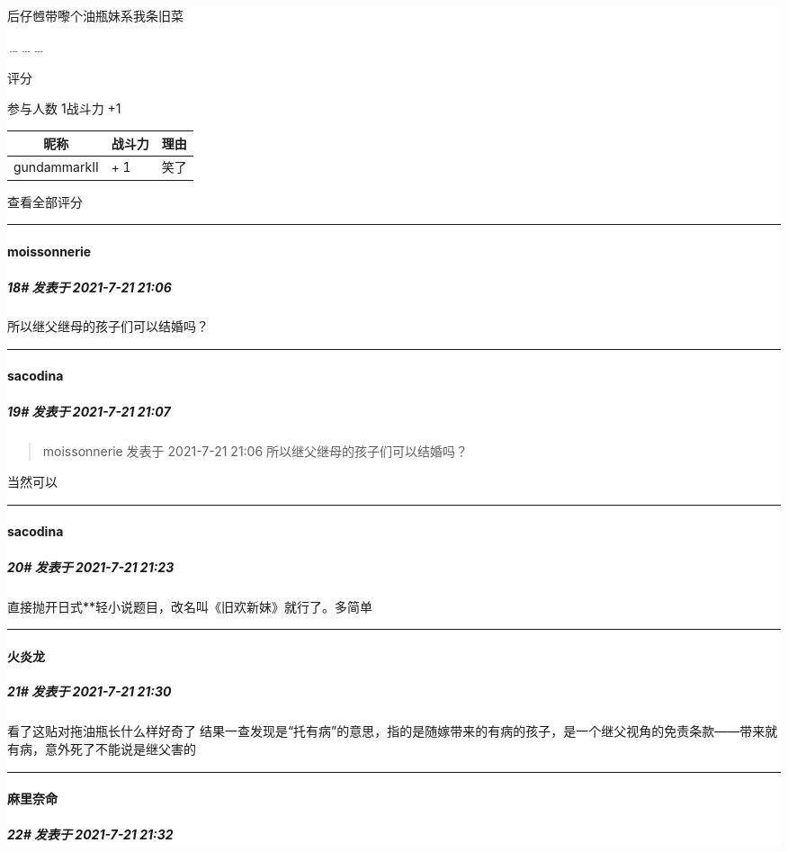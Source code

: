 
后仔乸带嚟个油瓶妹系我条旧菜


﹍﹍﹍

评分


 参与人数 1战斗力 +1

|昵称|战斗力|理由|
|----|---|---|
| gundammarkⅡ| + 1|笑了|


查看全部评分


*****

####  moissonnerie  
##### 18#       发表于 2021-7-21 21:06


所以继父继母的孩子们可以结婚吗？


*****

####  sacodina  
##### 19#       发表于 2021-7-21 21:07


<blockquote>moissonnerie 发表于 2021-7-21 21:06
所以继父继母的孩子们可以结婚吗？</blockquote>
当然可以


*****

####  sacodina  
##### 20#       发表于 2021-7-21 21:23


直接抛开日式**轻小说题目，改名叫《旧欢新妹》就行了。多简单


*****

####  火炎龙  
##### 21#       发表于 2021-7-21 21:30


看了这贴对拖油瓶长什么样好奇了
结果一查发现是“托有病”的意思，指的是随嫁带来的有病的孩子，是一个继父视角的免责条款——带来就有病，意外死了不能说是继父害的


*****

####  麻里奈命  
##### 22#       发表于 2021-7-21 21:32
